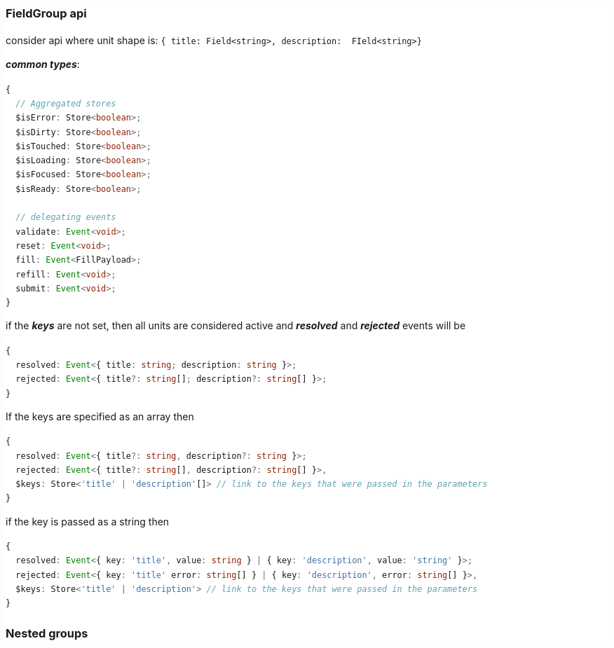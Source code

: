 ### FieldGroup api

consider api where unit shape is: `{ title: Field<string>, description:  FIeld<string>}`

**_common types_**:

```ts
{
  // Aggregated stores
  $isError: Store<boolean>;
  $isDirty: Store<boolean>;
  $isTouched: Store<boolean>;
  $isLoading: Store<boolean>;
  $isFocused: Store<boolean>;
  $isReady: Store<boolean>;

  // delegating events
  validate: Event<void>;
  reset: Event<void>;
  fill: Event<FillPayload>;
  refill: Event<void>;
  submit: Event<void>;
}
```

if the **_keys_** are not set, then all units are considered active and **_resolved_** and **_rejected_** events will be

```ts
{
  resolved: Event<{ title: string; description: string }>;
  rejected: Event<{ title?: string[]; description?: string[] }>;
}
```

If the keys are specified as an array then

```ts
{
  resolved: Event<{ title?: string, description?: string }>;
  rejected: Event<{ title?: string[], description?: string[] }>,
  $keys: Store<'title' | 'description'[]> // link to the keys that were passed in the parameters
}
```

if the key is passed as a string then

```ts
{
  resolved: Event<{ key: 'title', value: string } | { key: 'description', value: 'string' }>;
  rejected: Event<{ key: 'title' error: string[] } | { key: 'description', error: string[] }>,
  $keys: Store<'title' | 'description'> // link to the keys that were passed in the parameters
}
```

### Nested groups
